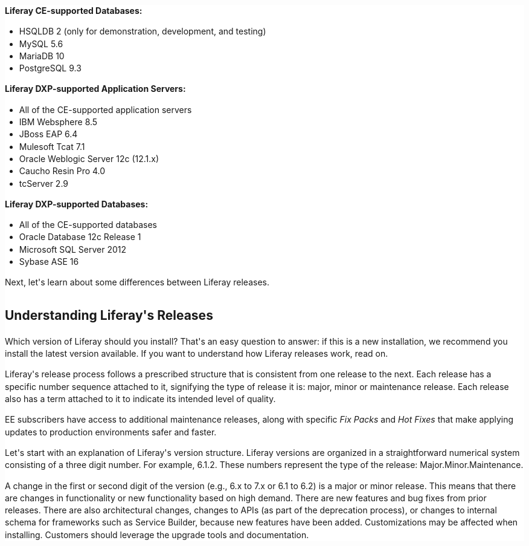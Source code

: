 **Liferay CE-supported Databases:**

- HSQLDB 2 (only for demonstration, development, and testing)
- MySQL 5.6
- MariaDB 10
- PostgreSQL 9.3

**Liferay DXP-supported Application Servers:**

- All of the CE-supported application servers
- IBM Websphere 8.5
- JBoss EAP 6.4
- Mulesoft Tcat 7.1
- Oracle Weblogic Server 12c (12.1.x)
- Caucho Resin Pro 4.0
- tcServer 2.9

**Liferay DXP-supported Databases:**

- All of the CE-supported databases
- Oracle Database 12c Release 1
- Microsoft SQL Server 2012
- Sybase ASE 16

Next, let's learn about some differences between Liferay releases.


## Understanding Liferay's Releases

Which version of Liferay should you install? That's an easy question to answer:
if this is a new installation, we recommend you install the latest version
available. If you want to understand how Liferay releases work, read on.

Liferay's release process follows a prescribed structure that is consistent
from one release to the next. Each release has a specific number sequence
attached to it, signifying the type of release it is: major, minor or
maintenance release. Each release also has a term attached to it to indicate
its intended level of quality.

EE subscribers have access to additional maintenance releases, along with
specific *Fix Packs* and *Hot Fixes* that make applying updates to production
environments safer and faster.

Let's start with an explanation of Liferay's version structure. Liferay
versions are organized in a straightforward numerical system consisting of a
three digit number. For example, 6.1.2. These numbers represent the type of the
release: Major.Minor.Maintenance.

A change in the first or second digit of the version (e.g., 6.x to 7.x or 6.1
to 6.2) is a major or minor release. This means that there are changes in
functionality or new functionality based on high demand. There are new features
and bug fixes from prior releases. There are also architectural changes,
changes to APIs (as part of the deprecation process), or changes to internal
schema for frameworks such as Service Builder, because new features have been
added. Customizations may be affected when installing. Customers should
leverage the upgrade tools and documentation.
